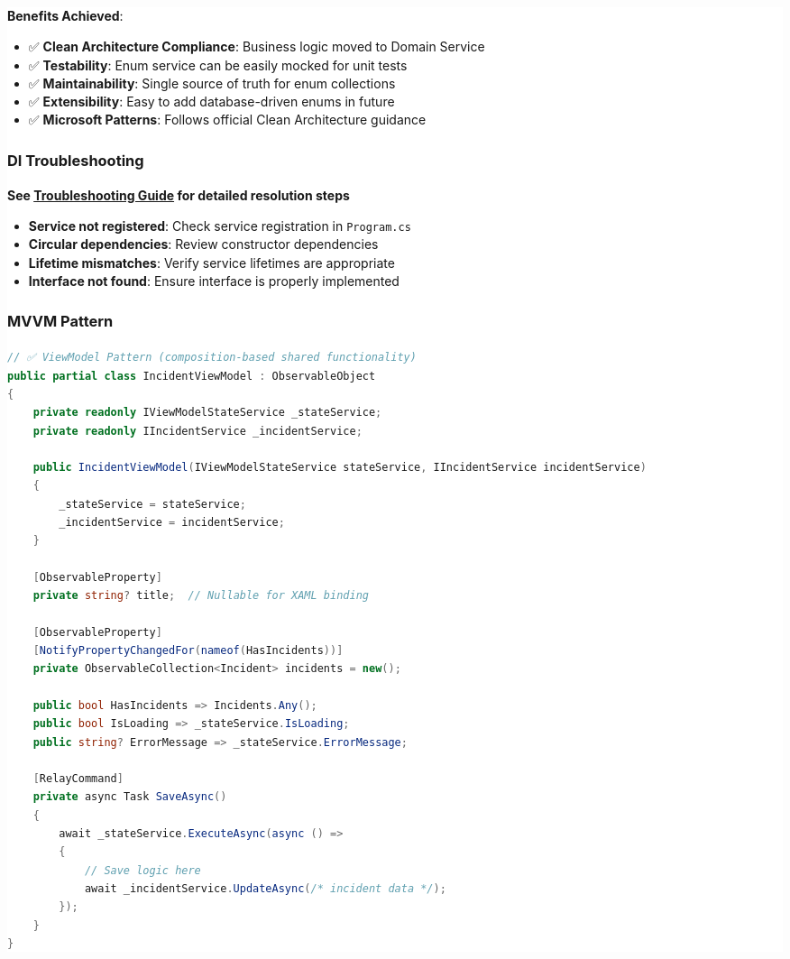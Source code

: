 **Benefits Achieved**:
- ✅ **Clean Architecture Compliance**: Business logic moved to Domain Service
- ✅ **Testability**: Enum service can be easily mocked for unit tests
- ✅ **Maintainability**: Single source of truth for enum collections
- ✅ **Extensibility**: Easy to add database-driven enums in future
- ✅ **Microsoft Patterns**: Follows official Clean Architecture guidance

### DI Troubleshooting
**See [Troubleshooting Guide](./TROUBLESHOOTING-GUIDE.md#dependency-injection-failures) for detailed resolution steps**

- **Service not registered**: Check service registration in `Program.cs`
- **Circular dependencies**: Review constructor dependencies
- **Lifetime mismatches**: Verify service lifetimes are appropriate
- **Interface not found**: Ensure interface is properly implemented

### MVVM Pattern
```csharp
// ✅ ViewModel Pattern (composition-based shared functionality)
public partial class IncidentViewModel : ObservableObject
{
    private readonly IViewModelStateService _stateService;
    private readonly IIncidentService _incidentService;
    
    public IncidentViewModel(IViewModelStateService stateService, IIncidentService incidentService)
    {
        _stateService = stateService;
        _incidentService = incidentService;
    }
    
    [ObservableProperty]
    private string? title;  // Nullable for XAML binding
    
    [ObservableProperty]
    [NotifyPropertyChangedFor(nameof(HasIncidents))]
    private ObservableCollection<Incident> incidents = new();
    
    public bool HasIncidents => Incidents.Any();
    public bool IsLoading => _stateService.IsLoading;
    public string? ErrorMessage => _stateService.ErrorMessage;
    
    [RelayCommand]
    private async Task SaveAsync()
    {
        await _stateService.ExecuteAsync(async () =>
        {
            // Save logic here
            await _incidentService.UpdateAsync(/* incident data */);
        });
    }
}
```
